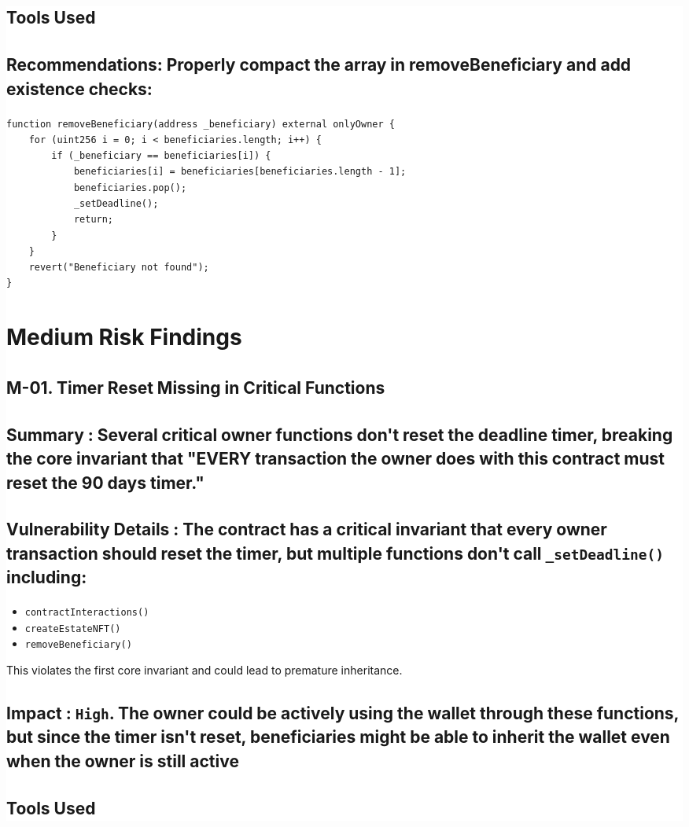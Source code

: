 ## Tools Used

## Recommendations: Properly compact the array in removeBeneficiary and add existence checks:

```Solidity
function removeBeneficiary(address _beneficiary) external onlyOwner {
    for (uint256 i = 0; i < beneficiaries.length; i++) {
        if (_beneficiary == beneficiaries[i]) {
            beneficiaries[i] = beneficiaries[beneficiaries.length - 1];
            beneficiaries.pop();
            _setDeadline();
            return;
        }
    }
    revert("Beneficiary not found");
}
```

    
# Medium Risk Findings

## <a id='M-01'></a>M-01. Timer Reset Missing in Critical Functions            



## Summary : Several critical owner functions don't reset the deadline timer, breaking the core invariant that "EVERY transaction the owner does with this contract must reset the 90 days timer."

## Vulnerability Details : The contract has a critical invariant that every owner transaction should reset the timer, but multiple functions don't call `_setDeadline()` including:&#x20;

* `contractInteractions()`
* `createEstateNFT()`
* `removeBeneficiary()`

This violates the first core invariant and could lead to premature inheritance.

## Impact : `High`. The owner could be actively using the wallet through these functions, but since the timer isn't reset, beneficiaries might be able to inherit the wallet even when the owner is still active

## Tools Used
